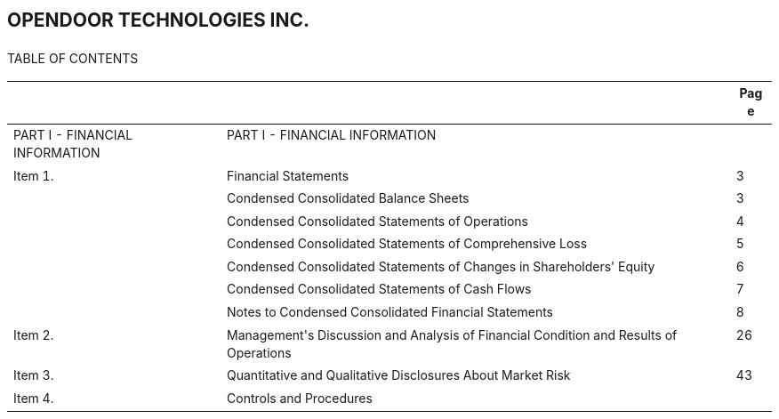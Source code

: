 <h2>OPENDOOR TECHNOLOGIES INC.</h2>
<p>TABLE OF CONTENTS</p>
<table>
<thead>
<tr>
<th></th>
<th></th>
<th>Page</th>
</tr>
</thead>
<tbody>
<tr>
<td>PART I - FINANCIAL INFORMATION</td>
<td>PART I - FINANCIAL INFORMATION</td>
<td></td>
</tr>
<tr>
<td>Item 1.</td>
<td>Financial Statements</td>
<td>3</td>
</tr>
<tr>
<td></td>
<td>Condensed Consolidated Balance Sheets</td>
<td>3</td>
</tr>
<tr>
<td></td>
<td>Condensed Consolidated Statements of Operations</td>
<td>4</td>
</tr>
<tr>
<td></td>
<td>Condensed Consolidated Statements of Comprehensive Loss</td>
<td>5</td>
</tr>
<tr>
<td></td>
<td>Condensed Consolidated Statements of Changes in Shareholders' Equity</td>
<td>6</td>
</tr>
<tr>
<td></td>
<td>Condensed Consolidated Statements of Cash Flows</td>
<td>7</td>
</tr>
<tr>
<td></td>
<td>Notes to Condensed Consolidated Financial Statements</td>
<td>8</td>
</tr>
<tr>
<td>Item 2.</td>
<td>Management's Discussion and Analysis of Financial Condition and Results of Operations</td>
<td>26</td>
</tr>
<tr>
<td>Item 3.</td>
<td>Quantitative and Qualitative Disclosures About Market Risk</td>
<td>43</td>
</tr>
<tr>
<td>Item 4.</td>
<td>Controls and Procedures</td>